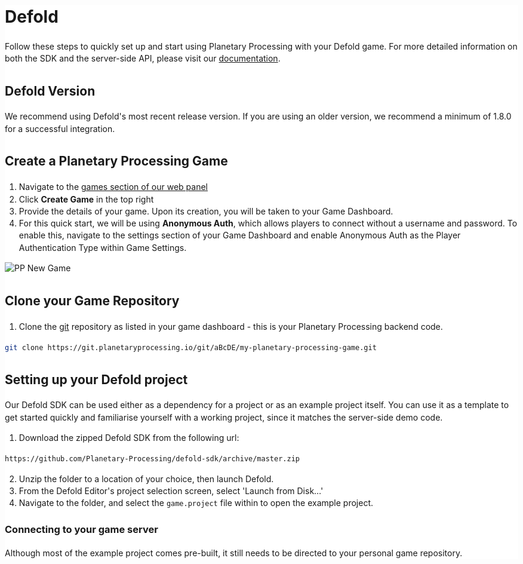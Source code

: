 # Defold

Follow these steps to quickly set up and start using Planetary Processing with your Defold game. For more detailed information on both the SDK and the server-side API, please visit our [documentation](https://docs.planetaryprocessing.io/).

## Defold Version

We recommend using Defold's most recent release version. If you are using an older version, we recommend a minimum of 1.8.0 for a successful integration.

## Create a Planetary Processing Game

1. Navigate to the [games section of our web panel](https://panel.planetaryprocessing.io/games)
2. Click **Create Game** in the top right
3. Provide the details of your game. Upon its creation, you will be taken to your Game Dashboard.
4. For this quick start, we will be using **Anonymous Auth**, which allows players to connect without a username and password. To enable this, navigate to the settings section of your Game Dashboard and enable Anonymous Auth as the Player Authentication Type within Game Settings.

![PP New Game](https://planetaryprocessing.io/static/img/pp_new_game_settings.png)

## Clone your Game Repository

1. Clone the [git](../server/git.md) repository as listed in your game dashboard - this is your Planetary Processing backend code.

```sh
git clone https://git.planetaryprocessing.io/git/aBcDE/my-planetary-processing-game.git
```

## Setting up your Defold project

Our Defold SDK can be used either as a dependency for a project or as an example project itself. You can use it as a template to get started quickly and familiarise yourself with a working project, since it matches the server-side demo code.

1. Download the zipped Defold SDK from the following url:

```sh
https://github.com/Planetary-Processing/defold-sdk/archive/master.zip
```

2. Unzip the folder to a location of your choice, then launch Defold.
3. From the Defold Editor's project selection screen, select 'Launch from Disk…'
4. Navigate to the folder, and select the `game.project` file within to open the example project.

### Connecting to your game server

Although most of the example project comes pre-built, it still needs to be directed to your personal game repository.
